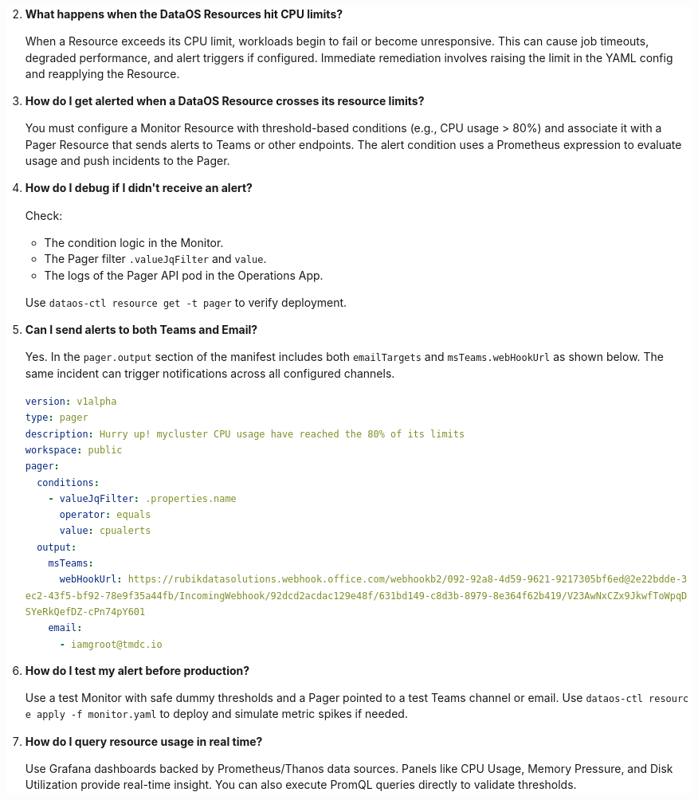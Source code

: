 2. **What happens when the DataOS Resources hit CPU limits?**
    
    When a Resource exceeds its CPU limit, workloads begin to fail or become unresponsive. This can cause job timeouts, degraded performance, and alert triggers if configured. Immediate remediation involves raising the limit in the YAML config and reapplying the Resource.
    
3. **How do I get alerted when a DataOS Resource crosses its resource limits?**
    
    You must configure a Monitor Resource with threshold-based conditions (e.g., CPU usage > 80%) and associate it with a Pager Resource that sends alerts to Teams or other endpoints. The alert condition uses a Prometheus expression to evaluate usage and push incidents to the Pager.
    
4. **How do I debug if I didn't receive an alert?**
    
    Check:
    
    - The condition logic in the Monitor.
    - The Pager filter `.valueJqFilter` and `value`.
    - The logs of the Pager API pod in the Operations App.
    
    Use `dataos-ctl resource get -t pager` to verify deployment.
    
5. **Can I send alerts to both Teams and Email?**
    
    Yes. In the `pager.output` section of the manifest includes both `emailTargets` and `msTeams.webHookUrl` as shown below. The same incident can trigger notifications across all configured channels.
    
    ```yaml
    version: v1alpha
    type: pager
    description: Hurry up! mycluster CPU usage have reached the 80% of its limits
    workspace: public
    pager:
      conditions:
        - valueJqFilter: .properties.name
          operator: equals
          value: cpualerts
      output:
        msTeams:
          webHookUrl: https://rubikdatasolutions.webhook.office.com/webhookb2/092-92a8-4d59-9621-9217305bf6ed@2e22bdde-3ec2-43f5-bf92-78e9f35a44fb/IncomingWebhook/92dcd2acdac129e48f/631bd149-c8d3b-8979-8e364f62b419/V23AwNxCZx9JkwfToWpqDSYeRkQefDZ-cPn74pY601
        email:
          - iamgroot@tmdc.io 
    ```
    
6. **How do I test my alert before production?**
    
    Use a test Monitor with safe dummy thresholds and a Pager pointed to a test Teams channel or email. Use `dataos-ctl resource apply -f monitor.yaml` to deploy and simulate metric spikes if needed.
    
7. **How do I query resource usage in real time?**
    
    Use Grafana dashboards backed by Prometheus/Thanos data sources. Panels like CPU Usage, Memory Pressure, and Disk Utilization provide real-time insight. You can also execute PromQL queries directly to validate thresholds.
